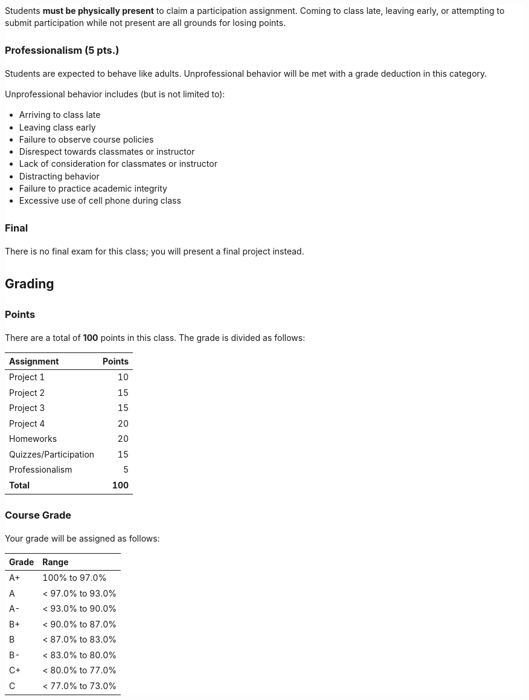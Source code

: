 Students __must be physically present__ to claim a participation assignment. Coming to class late, leaving early, or attempting to submit participation while not present are all grounds for losing points.

### Professionalism (5 pts.)
Students are expected to behave like adults. Unprofessional behavior will be met with a grade deduction in this category.

Unprofessional behavior includes (but is not limited to):

* Arriving to class late
* Leaving class early
* Failure to observe course policies
* Disrespect towards classmates or instructor
* Lack of consideration for classmates or instructor
* Distracting behavior
* Failure to practice academic integrity
* Excessive use of cell phone during class


### Final
There is no final exam for this class; you will present a final project instead.


## Grading
### Points
There are a total of **100** points in this class. The grade is divided as follows:

| Assignment            |  Points |
|:----------------------|--------:|
| Project 1             |      10 |
| Project 2             |      15 |
| Project 3             |      15 |
| Project 4             |      20 |
| Homeworks             |      20 |
| Quizzes/Participation |      15 |
| Professionalism       |       5 |
| **Total**             | **100** |

<div style="page-break-after: always;"></div>

### Course Grade
Your grade will be assigned as follows:

| Grade | Range            |
|:------|:-----------------|
| A+    | 100% to 97.0%    |
| A     | < 97.0% to 93.0% |
| A-    | < 93.0% to 90.0% |
| B+    | < 90.0% to 87.0% |
| B     | < 87.0% to 83.0% |
| B-    | < 83.0% to 80.0% |
| C+    | < 80.0% to 77.0% |
| C     | < 77.0% to 73.0% |